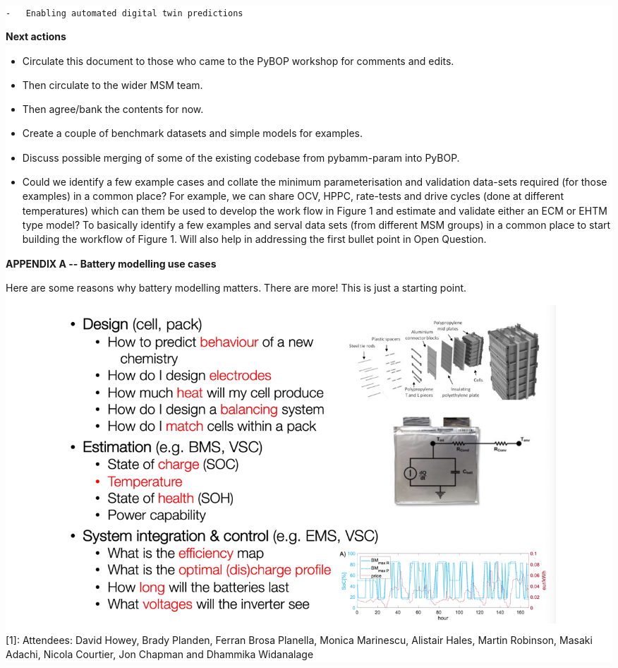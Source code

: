     -   Enabling automated digital twin predictions

**Next actions**

-   Circulate this document to those who came to the PyBOP workshop for
    comments and edits.

-   Then circulate to the wider MSM team.

-   Then agree/bank the contents for now.

-   Create a couple of benchmark datasets and simple models for
    examples.

-   Discuss possible merging of some of the existing codebase from
    pybamm-param into PyBOP.

-   Could we identify a few example cases and collate the minimum
    parameterisation and validation data-sets required (for those
    examples) in a common place? For example, we can share OCV, HPPC,
    rate-tests and drive cycles (done at different temperatures) which
    can them be used to develop the work flow in Figure 1 and estimate
    and validate either an ECM or EHTM type model? To basically identify
    a few examples and serval data sets (from different MSM groups) in a
    common place to start building the workflow of Figure 1. Will also
    help in addressing the first bullet point in Open Question.

**APPENDIX A -- Battery modelling use cases**

Here are some reasons why battery modelling matters. There are more!
This is just a starting point.

<p align="center">
<img src="Media/Use_Case.png" width="700" align="center"  />
</p>


[1]: Attendees: David Howey, Brady Planden, Ferran Brosa Planella,
    Monica Marinescu, Alistair Hales, Martin Robinson, Masaki Adachi,
    Nicola Courtier, Jon Chapman and Dhammika Widanalage
